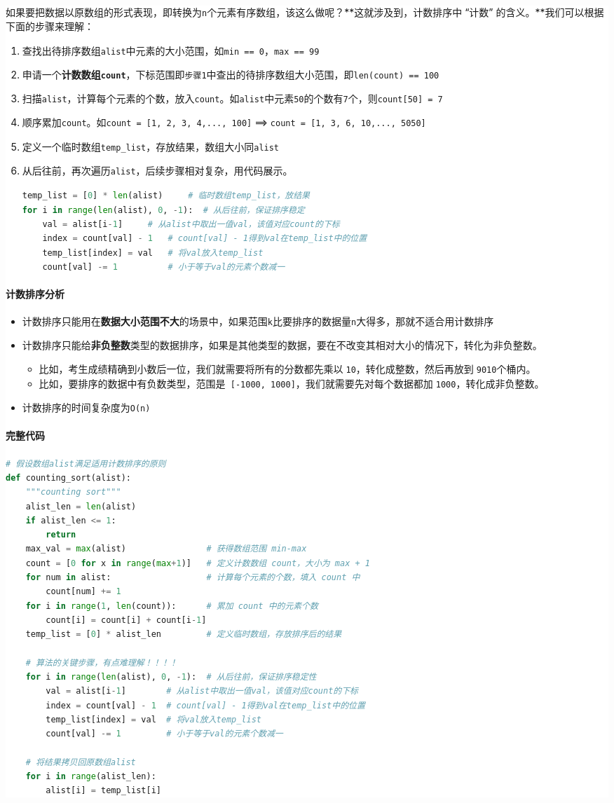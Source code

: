 如果要把数据以原数组的形式表现，即转换为`n`个元素有序数组，该这么做呢？**这就涉及到，计数排序中 “计数” 的含义。**我们可以根据下面的步骤来理解：

1. 查找出待排序数组`alist`中元素的大小范围，如`min == 0`，`max == 99`

2. 申请一个**计数数组`count`**，下标范围即`步骤1`中查出的待排序数组大小范围，即`len(count) == 100`

3. 扫描`alist`，计算每个元素的个数，放入`count`。如`alist`中元素`50`的个数有`7`个，则`count[50] = 7`

4. 顺序累加`count`。如`count = [1, 2, 3, 4,..., 100]` ==> `count = [1, 3, 6, 10,..., 5050]`

5. 定义一个临时数组`temp_list`，存放结果，数组大小同`alist`

6. 从后往前，再次遍历`alist`，后续步骤相对复杂，用代码展示。

   ```python
   temp_list = [0] * len(alist)		# 临时数组temp_list，放结果
   for i in range(len(alist), 0, -1):  # 从后往前，保证排序稳定
       val = alist[i-1]		# 从alist中取出一值val，该值对应count的下标
       index = count[val] - 1	# count[val] - 1得到val在temp_list中的位置
       temp_list[index] = val	# 将val放入temp_list
       count[val] -= 1			# 小于等于val的元素个数减一
   ```

#### 计数排序分析

* 计数排序只能用在**数据大小范围不大**的场景中，如果范围`k`比要排序的数据量`n`大得多，那就不适合用计数排序

* 计数排序只能给**非负整数**类型的数据排序，如果是其他类型的数据，要在不改变其相对大小的情况下，转化为非负整数。

  * 比如，考生成绩精确到小数后一位，我们就需要将所有的分数都先乘以 `10`，转化成整数，然后再放到 `9010`个桶内。
  * 比如，要排序的数据中有负数类型，范围是` [-1000, 1000]`，我们就需要先对每个数据都加 `1000`，转化成非负整数。
* 计数排序的时间复杂度为`O(n)`

#### 完整代码

```python
# 假设数组alist满足适用计数排序的原则
def counting_sort(alist):
    """counting sort"""
    alist_len = len(alist)
    if alist_len <= 1:
        return
    max_val = max(alist)				# 获得数组范围 min-max
    count = [0 for x in range(max+1)]	# 定义计数数组 count，大小为 max + 1
    for num in alist:					# 计算每个元素的个数，填入 count 中
        count[num] += 1
    for i in range(1, len(count)):		# 累加 count 中的元素个数
        count[i] = count[i] + count[i-1]
    temp_list = [0] * alist_len			# 定义临时数组，存放排序后的结果
    
    # 算法的关键步骤，有点难理解！！！！
    for i in range(len(alist), 0, -1):  # 从后往前，保证排序稳定性
        val = alist[i-1]		# 从alist中取出一值val，该值对应count的下标
        index = count[val] - 1	# count[val] - 1得到val在temp_list中的位置
        temp_list[index] = val	# 将val放入temp_list
        count[val] -= 1			# 小于等于val的元素个数减一
    
    # 将结果拷贝回原数组alist
    for i in range(alist_len):
        alist[i] = temp_list[i]
```
